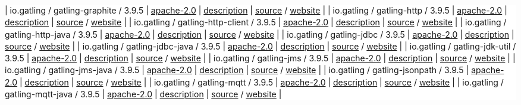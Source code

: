 | io.gatling / gatling-graphite / 3.9.5                                             | [apache-2.0](shared/apache-2.0.txt)                      | [description](gatling-graphite-3.9.5/LICENSE)                                                                                                                         | [source](https://github.com/gatling/gatling) / [website](https://gatling.io)                                                                                            |
| io.gatling / gatling-http / 3.9.5                                                 | [apache-2.0](shared/apache-2.0.txt)                      | [description](gatling-http-3.9.5/LICENSE)                                                                                                                             | [source](https://github.com/gatling/gatling) / [website](https://gatling.io)                                                                                            |
| io.gatling / gatling-http-client / 3.9.5                                          | [apache-2.0](shared/apache-2.0.txt)                      | [description](gatling-http-client-3.9.5/LICENSE)                                                                                                                      | [source](https://github.com/gatling/gatling) / [website](https://gatling.io)                                                                                            |
| io.gatling / gatling-http-java / 3.9.5                                            | [apache-2.0](shared/apache-2.0.txt)                      | [description](gatling-http-java-3.9.5/LICENSE)                                                                                                                        | [source](https://github.com/gatling/gatling) / [website](https://gatling.io)                                                                                            |
| io.gatling / gatling-jdbc / 3.9.5                                                 | [apache-2.0](shared/apache-2.0.txt)                      | [description](gatling-jdbc-3.9.5/LICENSE)                                                                                                                             | [source](https://github.com/gatling/gatling) / [website](https://gatling.io)                                                                                            |
| io.gatling / gatling-jdbc-java / 3.9.5                                            | [apache-2.0](shared/apache-2.0.txt)                      | [description](gatling-jdbc-java-3.9.5/LICENSE)                                                                                                                        | [source](https://github.com/gatling/gatling) / [website](https://gatling.io)                                                                                            |
| io.gatling / gatling-jdk-util / 3.9.5                                             | [apache-2.0](shared/apache-2.0.txt)                      | [description](gatling-jdk-util-3.9.5/LICENSE)                                                                                                                         | [source](https://github.com/gatling/gatling) / [website](https://gatling.io)                                                                                            |
| io.gatling / gatling-jms / 3.9.5                                                  | [apache-2.0](shared/apache-2.0.txt)                      | [description](gatling-jms-3.9.5/LICENSE)                                                                                                                              | [source](https://github.com/gatling/gatling) / [website](https://gatling.io)                                                                                            |
| io.gatling / gatling-jms-java / 3.9.5                                             | [apache-2.0](shared/apache-2.0.txt)                      | [description](gatling-jms-java-3.9.5/LICENSE)                                                                                                                         | [source](https://github.com/gatling/gatling) / [website](https://gatling.io)                                                                                            |
| io.gatling / gatling-jsonpath / 3.9.5                                             | [apache-2.0](shared/apache-2.0.txt)                      | [description](gatling-jsonpath-3.9.5/LICENSE)                                                                                                                         | [source](https://github.com/gatling/gatling) / [website](https://gatling.io)                                                                                            |
| io.gatling / gatling-mqtt / 3.9.5                                                 | [apache-2.0](shared/apache-2.0.txt)                      | [description](gatling-mqtt-3.9.5/LICENSE)                                                                                                                             | [source](https://github.com/gatling/gatling) / [website](https://gatling.io)                                                                                            |
| io.gatling / gatling-mqtt-java / 3.9.5                                            | [apache-2.0](shared/apache-2.0.txt)                      | [description](gatling-mqtt-java-3.9.5/LICENSE)                                                                                                                        | [source](https://github.com/gatling/gatling) / [website](https://gatling.io)                                                                                            |